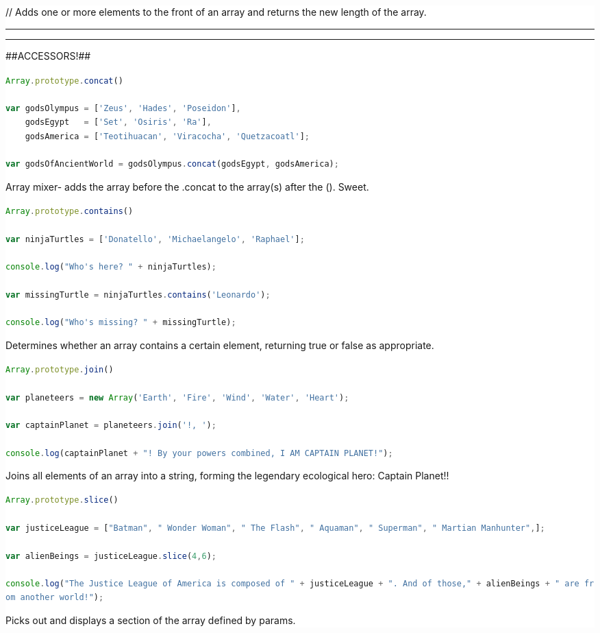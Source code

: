 // Adds one or more elements to the front of an array and returns the new length of the array.

----
----

##ACCESSORS!##

```javascript
Array.prototype.concat()

var godsOlympus = ['Zeus', 'Hades', 'Poseidon'],
    godsEgypt   = ['Set', 'Osiris', 'Ra'],
    godsAmerica = ['Teotihuacan', 'Viracocha', 'Quetzacoatl'];

var godsOfAncientWorld = godsOlympus.concat(godsEgypt, godsAmerica);


```
Array mixer- adds the array before the .concat to the array(s) after the (). Sweet.


```javascript
Array.prototype.contains()

var ninjaTurtles = ['Donatello', 'Michaelangelo', 'Raphael'];

console.log("Who's here? " + ninjaTurtles);

var missingTurtle = ninjaTurtles.contains('Leonardo');

console.log("Who's missing? " + missingTurtle);


```
Determines whether an array contains a certain element, returning true or false as appropriate.

```javascript
Array.prototype.join()

var planeteers = new Array('Earth', 'Fire', 'Wind', 'Water', 'Heart');

var captainPlanet = planeteers.join('!, ');

console.log(captainPlanet + "! By your powers combined, I AM CAPTAIN PLANET!");


```
Joins all elements of an array into a string, forming the legendary ecological hero: Captain Planet!!


```javascript
Array.prototype.slice()

var justiceLeague = ["Batman", " Wonder Woman", " The Flash", " Aquaman", " Superman", " Martian Manhunter",];

var alienBeings = justiceLeague.slice(4,6);

console.log("The Justice League of America is composed of " + justiceLeague + ". And of those," + alienBeings + " are from another world!");

```
Picks out and displays a section of the array defined by params.
